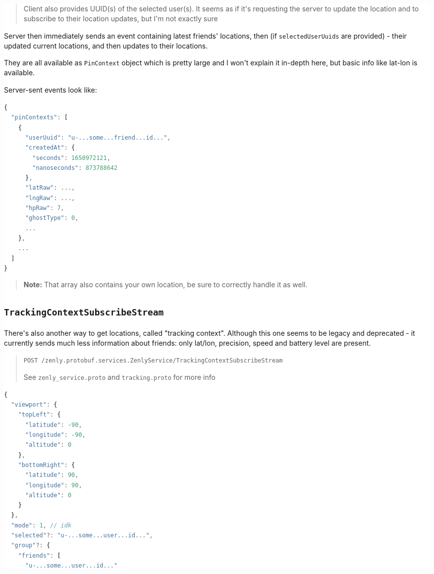 > Client also provides UUID(s) of the selected user(s). It seems
> as if it's requesting the server to update the location and
> to subscribe to their location updates, but I'm not exactly sure

Server then immediately sends an event containing latest friends'
locations, then (if `selectedUserUuids` are provided) - their
updated current locations, and then updates to their locations.

They are all available as `PinContext` object which is pretty
large and I won't explain it in-depth here, but basic info
like lat-lon is available.

Server-sent events look like:

```js
{
  "pinContexts": [
    {
      "userUuid": "u-...some...friend...id...",
      "createdAt": {
        "seconds": 1650972121,
        "nanoseconds": 873788642
      },
      "latRaw": ...,
      "lngRaw": ...,
      "hpRaw": 7,
      "ghostType": 0,
      ...
    },
    ...
  ]
}
```

> **Note:** That array also contains your own location, 
> be sure to correctly handle it as well.

## `TrackingContextSubscribeStream`

There's also another way to get locations, called "tracking context".
Although this one seems to be legacy and deprecated - it currently
sends much less information about friends: only lat/lon, precision, speed
and battery level are present.

> `POST /zenly.protobuf.services.ZenlyService/TrackingContextSubscribeStream`
>
> See `zenly_service.proto` and `tracking.proto` for more info

```js
{
  "viewport": {
    "topLeft": {
      "latitude": -90,
      "longitude": -90,
      "altitude": 0
    },
    "bottomRight": {
      "latitude": 90,
      "longitude": 90,
      "altitude": 0
    }
  },
  "mode": 1, // idk
  "selected"?: "u-...some...user...id...",
  "group"?: {
    "friends": [
      "u-...some...user...id..."
```